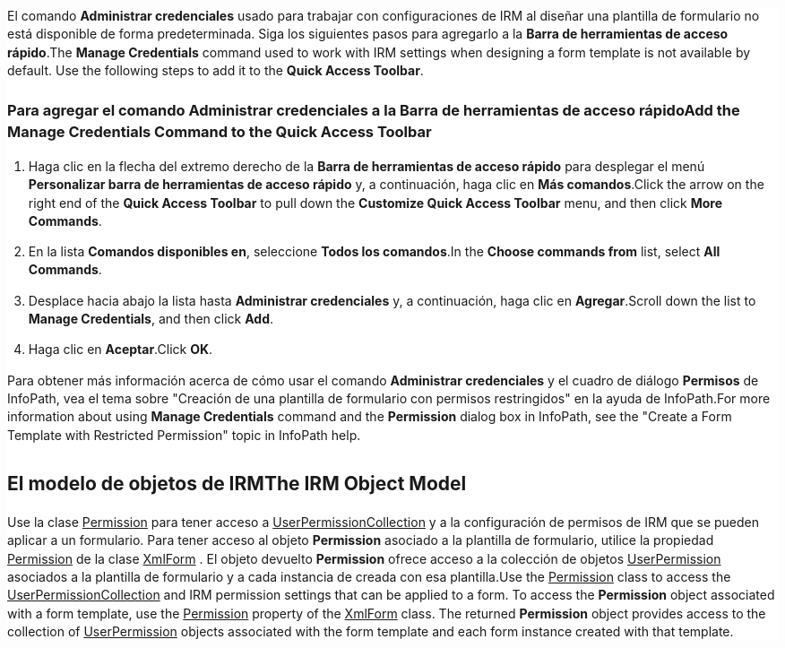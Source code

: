 <span data-ttu-id="29fba-p102">El comando **Administrar credenciales** usado para trabajar con configuraciones de IRM al diseñar una plantilla de formulario no está disponible de forma predeterminada. Siga los siguientes pasos para agregarlo a la **Barra de herramientas de acceso rápido**.</span><span class="sxs-lookup"><span data-stu-id="29fba-p102">The **Manage Credentials** command used to work with IRM settings when designing a form template is not available by default. Use the following steps to add it to the **Quick Access Toolbar**.</span></span>
  
### <a name="add-the-manage-credentials-command-to-the-quick-access-toolbar"></a><span data-ttu-id="29fba-111">Para agregar el comando Administrar credenciales a la Barra de herramientas de acceso rápido</span><span class="sxs-lookup"><span data-stu-id="29fba-111">Add the Manage Credentials Command to the Quick Access Toolbar</span></span>

1.  <span data-ttu-id="29fba-112">Haga clic en la flecha del extremo derecho de la **Barra de herramientas de acceso rápido** para desplegar el menú **Personalizar barra de herramientas de acceso rápido** y, a continuación, haga clic en **Más comandos**.</span><span class="sxs-lookup"><span data-stu-id="29fba-112">Click the arrow on the right end of the **Quick Access Toolbar** to pull down the **Customize Quick Access Toolbar** menu, and then click **More Commands**.</span></span>
    
2. <span data-ttu-id="29fba-113">En la lista **Comandos disponibles en**, seleccione **Todos los comandos**.</span><span class="sxs-lookup"><span data-stu-id="29fba-113">In the **Choose commands from** list, select **All Commands**.</span></span>
    
3. <span data-ttu-id="29fba-114">Desplace hacia abajo la lista hasta **Administrar credenciales** y, a continuación, haga clic en **Agregar**.</span><span class="sxs-lookup"><span data-stu-id="29fba-114">Scroll down the list to **Manage Credentials**, and then click **Add**.</span></span>
    
4. <span data-ttu-id="29fba-115">Haga clic en **Aceptar**.</span><span class="sxs-lookup"><span data-stu-id="29fba-115">Click **OK**.</span></span>
    
<span data-ttu-id="29fba-116">Para obtener más información acerca de cómo usar el comando **Administrar credenciales** y el cuadro de diálogo **Permisos** de InfoPath, vea el tema sobre "Creación de una plantilla de formulario con permisos restringidos" en la ayuda de InfoPath.</span><span class="sxs-lookup"><span data-stu-id="29fba-116">For more information about using **Manage Credentials** command and the **Permission** dialog box in InfoPath, see the "Create a Form Template with Restricted Permission" topic in InfoPath help.</span></span> 
  
## <a name="the-irm-object-model"></a><span data-ttu-id="29fba-117">El modelo de objetos de IRM</span><span class="sxs-lookup"><span data-stu-id="29fba-117">The IRM Object Model</span></span>

<span data-ttu-id="29fba-p103">Use la clase [Permission](https://msdn.microsoft.com/library/Microsoft.Office.InfoPath.Permission.aspx) para tener acceso a [UserPermissionCollection](https://msdn.microsoft.com/library/Microsoft.Office.InfoPath.UserPermissionCollection.aspx) y a la configuración de permisos de IRM que se pueden aplicar a un formulario. Para tener acceso al objeto **Permission** asociado a la plantilla de formulario, utilice la propiedad [Permission](https://msdn.microsoft.com/library/Microsoft.Office.InfoPath.XmlForm.Permission.aspx) de la clase [XmlForm](https://msdn.microsoft.com/library/Microsoft.Office.InfoPath.XmlForm.aspx) . El objeto devuelto **Permission** ofrece acceso a la colección de objetos [UserPermission](https://msdn.microsoft.com/library/Microsoft.Office.InfoPath.UserPermission.aspx) asociados a la plantilla de formulario y a cada instancia de creada con esa plantilla.</span><span class="sxs-lookup"><span data-stu-id="29fba-p103">Use the [Permission](https://msdn.microsoft.com/library/Microsoft.Office.InfoPath.Permission.aspx) class to access the [UserPermissionCollection](https://msdn.microsoft.com/library/Microsoft.Office.InfoPath.UserPermissionCollection.aspx) and IRM permission settings that can be applied to a form. To access the **Permission** object associated with a form template, use the [Permission](https://msdn.microsoft.com/library/Microsoft.Office.InfoPath.XmlForm.Permission.aspx) property of the [XmlForm](https://msdn.microsoft.com/library/Microsoft.Office.InfoPath.XmlForm.aspx) class. The returned **Permission** object provides access to the collection of [UserPermission](https://msdn.microsoft.com/library/Microsoft.Office.InfoPath.UserPermission.aspx) objects associated with the form template and each form instance created with that template.</span></span> 
  